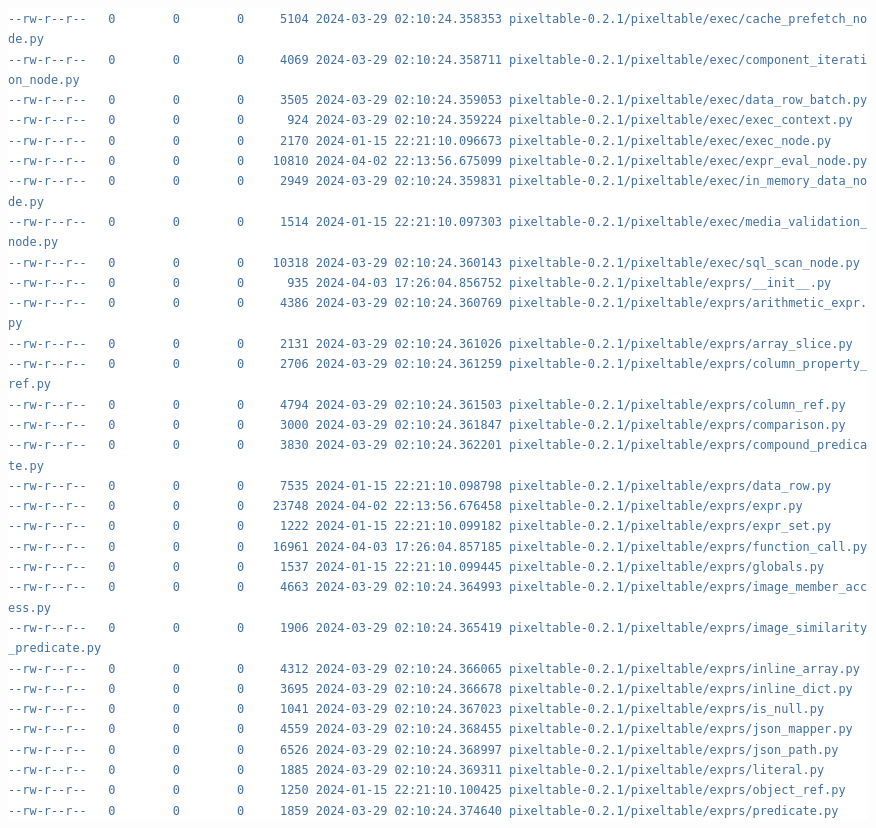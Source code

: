 ```diff
--rw-r--r--   0        0        0     5104 2024-03-29 02:10:24.358353 pixeltable-0.2.1/pixeltable/exec/cache_prefetch_node.py
--rw-r--r--   0        0        0     4069 2024-03-29 02:10:24.358711 pixeltable-0.2.1/pixeltable/exec/component_iteration_node.py
--rw-r--r--   0        0        0     3505 2024-03-29 02:10:24.359053 pixeltable-0.2.1/pixeltable/exec/data_row_batch.py
--rw-r--r--   0        0        0      924 2024-03-29 02:10:24.359224 pixeltable-0.2.1/pixeltable/exec/exec_context.py
--rw-r--r--   0        0        0     2170 2024-01-15 22:21:10.096673 pixeltable-0.2.1/pixeltable/exec/exec_node.py
--rw-r--r--   0        0        0    10810 2024-04-02 22:13:56.675099 pixeltable-0.2.1/pixeltable/exec/expr_eval_node.py
--rw-r--r--   0        0        0     2949 2024-03-29 02:10:24.359831 pixeltable-0.2.1/pixeltable/exec/in_memory_data_node.py
--rw-r--r--   0        0        0     1514 2024-01-15 22:21:10.097303 pixeltable-0.2.1/pixeltable/exec/media_validation_node.py
--rw-r--r--   0        0        0    10318 2024-03-29 02:10:24.360143 pixeltable-0.2.1/pixeltable/exec/sql_scan_node.py
--rw-r--r--   0        0        0      935 2024-04-03 17:26:04.856752 pixeltable-0.2.1/pixeltable/exprs/__init__.py
--rw-r--r--   0        0        0     4386 2024-03-29 02:10:24.360769 pixeltable-0.2.1/pixeltable/exprs/arithmetic_expr.py
--rw-r--r--   0        0        0     2131 2024-03-29 02:10:24.361026 pixeltable-0.2.1/pixeltable/exprs/array_slice.py
--rw-r--r--   0        0        0     2706 2024-03-29 02:10:24.361259 pixeltable-0.2.1/pixeltable/exprs/column_property_ref.py
--rw-r--r--   0        0        0     4794 2024-03-29 02:10:24.361503 pixeltable-0.2.1/pixeltable/exprs/column_ref.py
--rw-r--r--   0        0        0     3000 2024-03-29 02:10:24.361847 pixeltable-0.2.1/pixeltable/exprs/comparison.py
--rw-r--r--   0        0        0     3830 2024-03-29 02:10:24.362201 pixeltable-0.2.1/pixeltable/exprs/compound_predicate.py
--rw-r--r--   0        0        0     7535 2024-01-15 22:21:10.098798 pixeltable-0.2.1/pixeltable/exprs/data_row.py
--rw-r--r--   0        0        0    23748 2024-04-02 22:13:56.676458 pixeltable-0.2.1/pixeltable/exprs/expr.py
--rw-r--r--   0        0        0     1222 2024-01-15 22:21:10.099182 pixeltable-0.2.1/pixeltable/exprs/expr_set.py
--rw-r--r--   0        0        0    16961 2024-04-03 17:26:04.857185 pixeltable-0.2.1/pixeltable/exprs/function_call.py
--rw-r--r--   0        0        0     1537 2024-01-15 22:21:10.099445 pixeltable-0.2.1/pixeltable/exprs/globals.py
--rw-r--r--   0        0        0     4663 2024-03-29 02:10:24.364993 pixeltable-0.2.1/pixeltable/exprs/image_member_access.py
--rw-r--r--   0        0        0     1906 2024-03-29 02:10:24.365419 pixeltable-0.2.1/pixeltable/exprs/image_similarity_predicate.py
--rw-r--r--   0        0        0     4312 2024-03-29 02:10:24.366065 pixeltable-0.2.1/pixeltable/exprs/inline_array.py
--rw-r--r--   0        0        0     3695 2024-03-29 02:10:24.366678 pixeltable-0.2.1/pixeltable/exprs/inline_dict.py
--rw-r--r--   0        0        0     1041 2024-03-29 02:10:24.367023 pixeltable-0.2.1/pixeltable/exprs/is_null.py
--rw-r--r--   0        0        0     4559 2024-03-29 02:10:24.368455 pixeltable-0.2.1/pixeltable/exprs/json_mapper.py
--rw-r--r--   0        0        0     6526 2024-03-29 02:10:24.368997 pixeltable-0.2.1/pixeltable/exprs/json_path.py
--rw-r--r--   0        0        0     1885 2024-03-29 02:10:24.369311 pixeltable-0.2.1/pixeltable/exprs/literal.py
--rw-r--r--   0        0        0     1250 2024-01-15 22:21:10.100425 pixeltable-0.2.1/pixeltable/exprs/object_ref.py
--rw-r--r--   0        0        0     1859 2024-03-29 02:10:24.374640 pixeltable-0.2.1/pixeltable/exprs/predicate.py
```